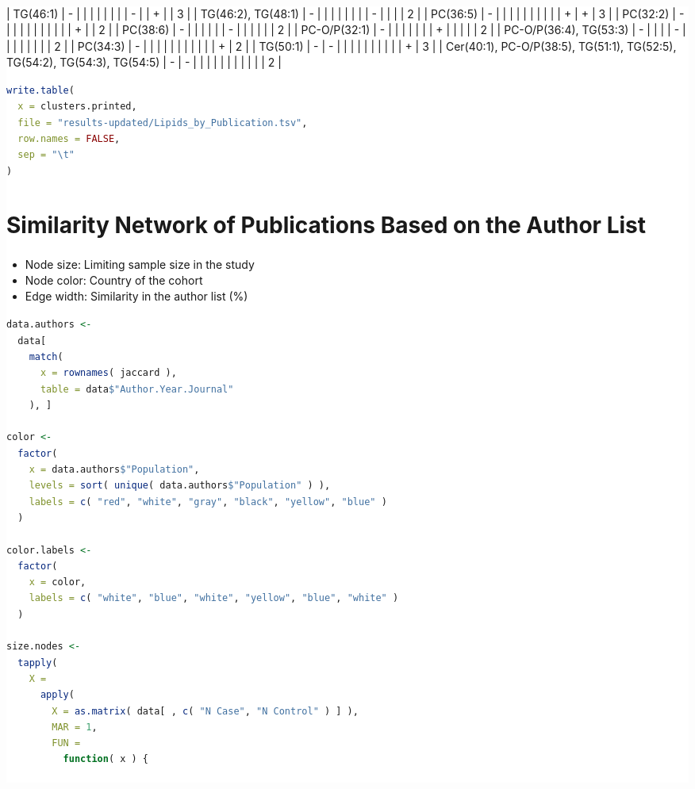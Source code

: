 | TG(46:1)                                                                  | \-                                               |                           |                                 |                      |                      |                                        |                            |                             | \-                               |                             | \+                                      |                            |     3 |
| TG(46:2), TG(48:1)                                                        | \-                                               |                           |                                 |                      |                      |                                        |                            |                             | \-                               |                             |                                         |                            |     2 |
| PC(36:5)                                                                  | \-                                               |                           |                                 |                      |                      |                                        |                            |                             |                                  |                             | \+                                      | \+                         |     3 |
| PC(32:2)                                                                  | \-                                               |                           |                                 |                      |                      |                                        |                            |                             |                                  |                             | \+                                      |                            |     2 |
| PC(38:6)                                                                  | \-                                               |                           |                                 |                      |                      |                                        | \-                         |                             |                                  |                             |                                         |                            |     2 |
| PC-O/P(32:1)                                                              | \-                                               |                           |                                 |                      |                      |                                        |                            | \+                          |                                  |                             |                                         |                            |     2 |
| PC-O/P(36:4), TG(53:3)                                                    | \-                                               |                           |                                 |                      | \-                   |                                        |                            |                             |                                  |                             |                                         |                            |     2 |
| PC(34:3)                                                                  | \-                                               |                           |                                 |                      |                      |                                        |                            |                             |                                  |                             |                                         | \+                         |     2 |
| TG(50:1)                                                                  | \-                                               | \-                        |                                 |                      |                      |                                        |                            |                             |                                  |                             |                                         | \+                         |     3 |
| Cer(40:1), PC-O/P(38:5), TG(51:1), TG(52:5), TG(54:2), TG(54:3), TG(54:5) | \-                                               | \-                        |                                 |                      |                      |                                        |                            |                             |                                  |                             |                                         |                            |     2 |

``` r
write.table(
  x = clusters.printed,
  file = "results-updated/Lipids_by_Publication.tsv",
  row.names = FALSE,
  sep = "\t"
)
```

# Similarity Network of Publications Based on the Author List

-   Node size: Limiting sample size in the study
-   Node color: Country of the cohort
-   Edge width: Similarity in the author list (%)

``` r
data.authors <-
  data[
    match(
      x = rownames( jaccard ),
      table = data$"Author.Year.Journal"
    ), ]

color <-
  factor(
    x = data.authors$"Population",
    levels = sort( unique( data.authors$"Population" ) ),
    labels = c( "red", "white", "gray", "black", "yellow", "blue" )
  )

color.labels <-
  factor(
    x = color,
    labels = c( "white", "blue", "white", "yellow", "blue", "white" )
  )

size.nodes <-
  tapply(
    X = 
      apply(
        X = as.matrix( data[ , c( "N Case", "N Control" ) ] ),
        MAR = 1,
        FUN = 
          function( x ) {
            
```